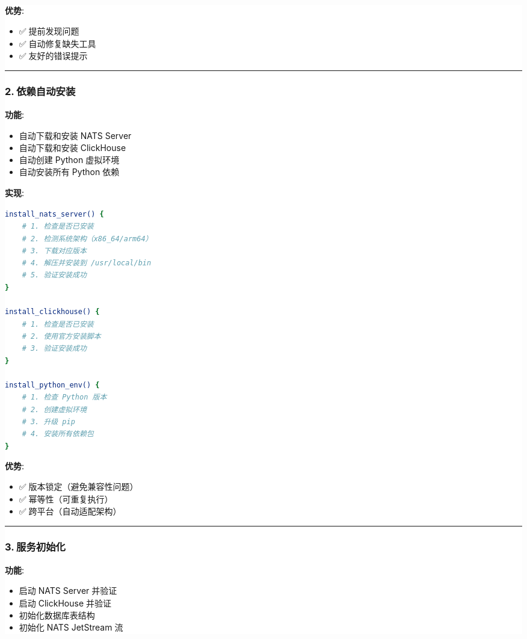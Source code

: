 **优势**:
- ✅ 提前发现问题
- ✅ 自动修复缺失工具
- ✅ 友好的错误提示

---

### 2. 依赖自动安装

**功能**:
- 自动下载和安装 NATS Server
- 自动下载和安装 ClickHouse
- 自动创建 Python 虚拟环境
- 自动安装所有 Python 依赖

**实现**:
```bash
install_nats_server() {
    # 1. 检查是否已安装
    # 2. 检测系统架构（x86_64/arm64）
    # 3. 下载对应版本
    # 4. 解压并安装到 /usr/local/bin
    # 5. 验证安装成功
}

install_clickhouse() {
    # 1. 检查是否已安装
    # 2. 使用官方安装脚本
    # 3. 验证安装成功
}

install_python_env() {
    # 1. 检查 Python 版本
    # 2. 创建虚拟环境
    # 3. 升级 pip
    # 4. 安装所有依赖包
}
```

**优势**:
- ✅ 版本锁定（避免兼容性问题）
- ✅ 幂等性（可重复执行）
- ✅ 跨平台（自动适配架构）

---

### 3. 服务初始化

**功能**:
- 启动 NATS Server 并验证
- 启动 ClickHouse 并验证
- 初始化数据库表结构
- 初始化 NATS JetStream 流

